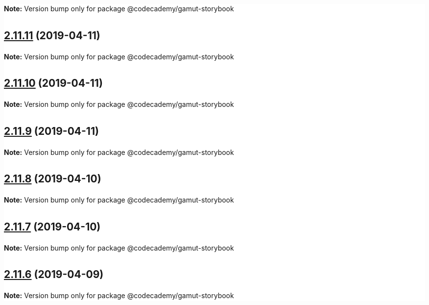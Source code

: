 **Note:** Version bump only for package @codecademy/gamut-storybook





## [2.11.11](https://github.com/codecademy-engineering/client-modules/compare/@codecademy/gamut-storybook@2.11.10...@codecademy/gamut-storybook@2.11.11) (2019-04-11)

**Note:** Version bump only for package @codecademy/gamut-storybook





## [2.11.10](https://github.com/codecademy-engineering/client-modules/compare/@codecademy/gamut-storybook@2.11.9...@codecademy/gamut-storybook@2.11.10) (2019-04-11)

**Note:** Version bump only for package @codecademy/gamut-storybook





## [2.11.9](https://github.com/codecademy-engineering/client-modules/compare/@codecademy/gamut-storybook@2.11.8...@codecademy/gamut-storybook@2.11.9) (2019-04-11)

**Note:** Version bump only for package @codecademy/gamut-storybook





## [2.11.8](https://github.com/codecademy-engineering/client-modules/compare/@codecademy/gamut-storybook@2.11.7...@codecademy/gamut-storybook@2.11.8) (2019-04-10)

**Note:** Version bump only for package @codecademy/gamut-storybook





## [2.11.7](https://github.com/codecademy-engineering/client-modules/compare/@codecademy/gamut-storybook@2.11.6...@codecademy/gamut-storybook@2.11.7) (2019-04-10)

**Note:** Version bump only for package @codecademy/gamut-storybook





## [2.11.6](https://github.com/codecademy-engineering/client-modules/compare/@codecademy/gamut-storybook@2.11.5...@codecademy/gamut-storybook@2.11.6) (2019-04-09)

**Note:** Version bump only for package @codecademy/gamut-storybook

